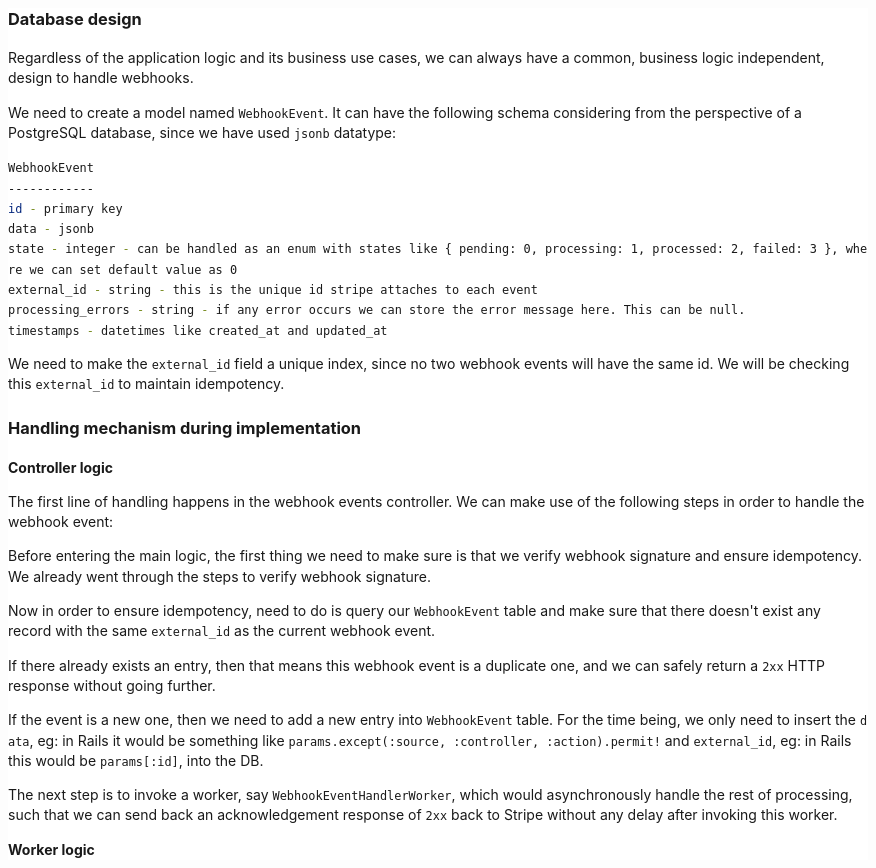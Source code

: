 ### Database design

Regardless of the application logic and its business use cases, we can always
have a common, business logic independent, design to handle webhooks.

We need to create a model named `WebhookEvent`. It can have the following schema
considering from the perspective of a PostgreSQL database, since we have used
`jsonb` datatype:

```bash
WebhookEvent
------------
id - primary key
data - jsonb
state - integer - can be handled as an enum with states like { pending: 0, processing: 1, processed: 2, failed: 3 }, where we can set default value as 0
external_id - string - this is the unique id stripe attaches to each event
processing_errors - string - if any error occurs we can store the error message here. This can be null.
timestamps - datetimes like created_at and updated_at
```

We need to make the `external_id` field a unique index, since no two webhook
events will have the same id. We will be checking this `external_id` to maintain
idempotency.

### Handling mechanism during implementation

**Controller logic**

The first line of handling happens in the webhook events controller. We can make
use of the following steps in order to handle the webhook event:

Before entering the main logic, the first thing we need to make sure is that we
verify webhook signature and ensure idempotency. We already went through the
steps to verify webhook signature.

Now in order to ensure idempotency, need to do is query our `WebhookEvent` table
and make sure that there doesn't exist any record with the same `external_id` as
the current webhook event.

If there already exists an entry, then that means this webhook event is a
duplicate one, and we can safely return a `2xx` HTTP response without going
further.

If the event is a new one, then we need to add a new entry into `WebhookEvent`
table. For the time being, we only need to insert the `data`, eg: in Rails it
would be something like `params.except(:source, :controller, :action).permit!`
and `external_id`, eg: in Rails this would be `params[:id]`, into the DB.

The next step is to invoke a worker, say `WebhookEventHandlerWorker`, which
would asynchronously handle the rest of processing, such that we can send back
an acknowledgement response of `2xx` back to Stripe without any delay after
invoking this worker.

**Worker logic**
